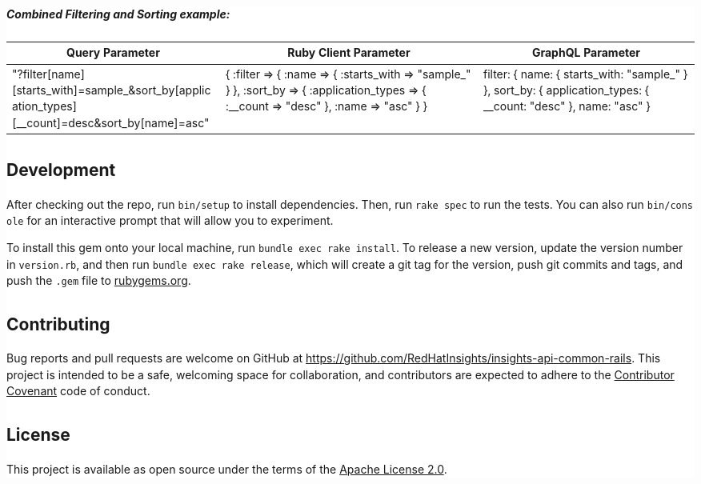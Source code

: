 ##### Combined Filtering and Sorting example:

| Query Parameter | Ruby Client Parameter | GraphQL Parameter |
| --------------- | --------------------- | ----------------- |
| "?filter[name][starts_with]=sample_&sort_by[application_types][__count]=desc&sort_by[name]=asc" | { :filter => { :name => { :starts_with => "sample_" } }, :sort_by => { :application_types => { :__count => "desc" }, :name => "asc" } } | filter: { name: { starts_with: "sample_" } }, sort_by: { application_types: { __count: "desc" }, name: "asc" } |

## Development

After checking out the repo, run `bin/setup` to install dependencies. Then, run `rake spec` to run the tests. You can also run `bin/console` for an interactive prompt that will allow you to experiment.

To install this gem onto your local machine, run `bundle exec rake install`. To release a new version, update the version number in `version.rb`, and then run `bundle exec rake release`, which will create a git tag for the version, push git commits and tags, and push the `.gem` file to [rubygems.org](https://rubygems.org).

## Contributing

Bug reports and pull requests are welcome on GitHub at https://github.com/RedHatInsights/insights-api-common-rails. This project is intended to be a safe, welcoming space for collaboration, and contributors are expected to adhere to the [Contributor Covenant](http://contributor-covenant.org) code of conduct.

## License

This project is available as open source under the terms of the [Apache License 2.0](http://www.apache.org/licenses/LICENSE-2.0).
